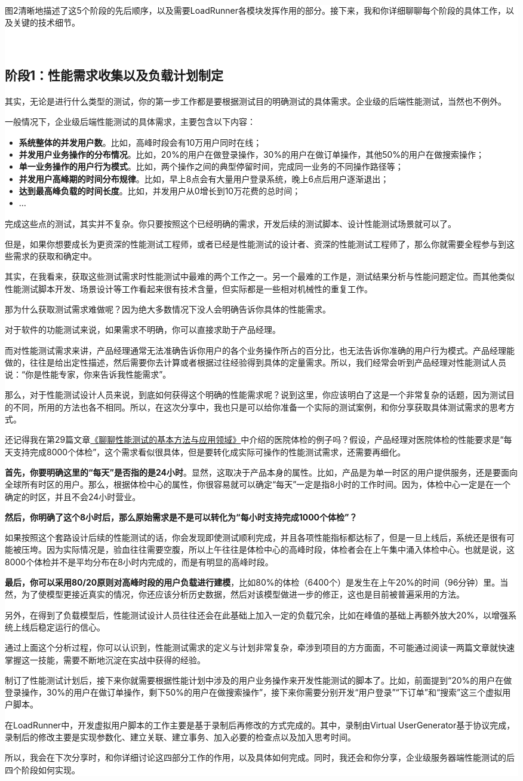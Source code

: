图2清晰地描述了这5个阶段的先后顺序，以及需要LoadRunner各模块发挥作用的部分。接下来，我和你详细聊聊每个阶段的具体工作，以及关键的技术细节。

<img src="https://static001.geekbang.org/resource/image/e8/94/e8e58ca14e80346be38291cf84bf2394.png" alt="">

## 阶段1：性能需求收集以及负载计划制定

其实，无论是进行什么类型的测试，你的第一步工作都是要根据测试目的明确测试的具体需求。企业级的后端性能测试，当然也不例外。

一般情况下，企业级后端性能测试的具体需求，主要包含以下内容：

- **系统整体的并发用户数**。比如，高峰时段会有10万用户同时在线；
- **并发用户业务操作的分布情况**。比如，20%的用户在做登录操作，30%的用户在做订单操作，其他50%的用户在做搜索操作；
- **单一业务操作的用户行为模式**。比如，两个操作之间的典型停留时间，完成同一业务的不同操作路径等；
- **并发用户高峰期的时间分布规律**。比如，早上8点会有大量用户登录系统，晚上6点后用户逐渐退出；
- **达到最高峰负载的时间长度**。比如，并发用户从0增长到10万花费的总时间；
- …

完成这些点的测试，其实并不复杂。你只要按照这个已经明确的需求，开发后续的测试脚本、设计性能测试场景就可以了。

但是，如果你想要成长为更资深的性能测试工程师，或者已经是性能测试的设计者、资深的性能测试工程师了，那么你就需要全程参与到这些需求的获取和确定中。

其实，在我看来，获取这些测试需求时性能测试中最难的两个工作之一。另一个最难的工作是，测试结果分析与性能问题定位。而其他类似性能测试脚本开发、场景设计等工作看起来很有技术含量，但实际都是一些相对机械性的重复工作。

那为什么获取测试需求难做呢？因为绝大多数情况下没人会明确告诉你具体的性能需求。

对于软件的功能测试来说，如果需求不明确，你可以直接求助于产品经理。

而对性能测试需求来讲，产品经理通常无法准确告诉你用户的各个业务操作所占的百分比，也无法告诉你准确的用户行为模式。产品经理能做的，往往是给出定性描述，然后需要你去计算或者根据过往经验得到具体的定量需求。所以，我们经常会听到产品经理对性能测试人员说：“你是性能专家，你来告诉我性能需求”。

那么，对于性能测试设计人员来说，到底如何获得这个明确的性能需求呢？说到这里，你应该明白了这是一个非常复杂的话题，因为测试目的不同，所用的方法也各不相同。所以，在这次分享中，我也只是可以给你准备一个实际的测试案例，和你分享获取具体测试需求的思考方式。

还记得我在第29篇文章[《聊聊性能测试的基本方法与应用领域》](https://time.geekbang.org/column/article/14832)中介绍的医院体检的例子吗？假设，产品经理对医院体检的性能要求是“每天支持完成8000个体检”，这个需求看似很具体，但是要转化成实际可操作的性能测试需求，还需要再细化。

**首先，你要明确这里的“每天”是否指的是24小时**。显然，这取决于产品本身的属性。比如，产品是为单一时区的用户提供服务，还是要面向全球所有时区的用户。那么，根据体检中心的属性，你很容易就可以确定“每天”一定是指8小时的工作时间。因为，体检中心一定是在一个确定的时区，并且不会24小时营业。

**然后，你明确了这个8小时后，那么原始需求是不是可以转化为“每小时支持完成1000个体检”？**

如果按照这个套路设计后续的性能测试的话，你会发现即使测试顺利完成，并且各项性能指标都达标了，但是一旦上线后，系统还是很有可能被压垮。因为实际情况是，验血往往需要空腹，所以上午往往是体检中心的高峰时段，体检者会在上午集中涌入体检中心。也就是说，这8000个体检并不是平均分布在8小时内完成的，而是有明显的高峰时段。

**最后，你可以采用80/20原则对高峰时段的用户负载进行建模**，比如80%的体检（6400个）是发生在上午20%的时间（96分钟）里。当然，为了使模型更接近真实的情况，你还应该分析历史数据，然后对该模型做进一步的修正，这也是目前被普遍采用的方法。

另外，在得到了负载模型后，性能测试设计人员往往还会在此基础上加入一定的负载冗余，比如在峰值的基础上再额外放大20%，以增强系统上线后稳定运行的信心。

通过上面这个分析过程，你可以认识到，性能测试需求的定义与计划非常复杂，牵涉到项目的方方面面，不可能通过阅读一两篇文章就快速掌握这一技能，需要不断地沉淀在实战中获得的经验。

制订了性能测试计划后，接下来你就需要根据性能计划中涉及的用户业务操作来开发性能测试的脚本了。比如，前面提到“20%的用户在做登录操作，30%的用户在做订单操作，剩下50%的用户在做搜索操作”，接下来你需要分别开发“用户登录”“下订单”和“搜索”这三个虚拟用户脚本。

在LoadRunner中，开发虚拟用户脚本的工作主要是基于录制后再修改的方式完成的。其中，录制由Virtual UserGenerator基于协议完成，录制后的修改主要是实现参数化、建立关联、建立事务、加入必要的检查点以及加入思考时间。

所以，我会在下次分享时，和你详细讨论这四部分工作的作用，以及具体如何完成。同时，我还会和你分享，企业级服务器端性能测试的后四个阶段如何实现。
